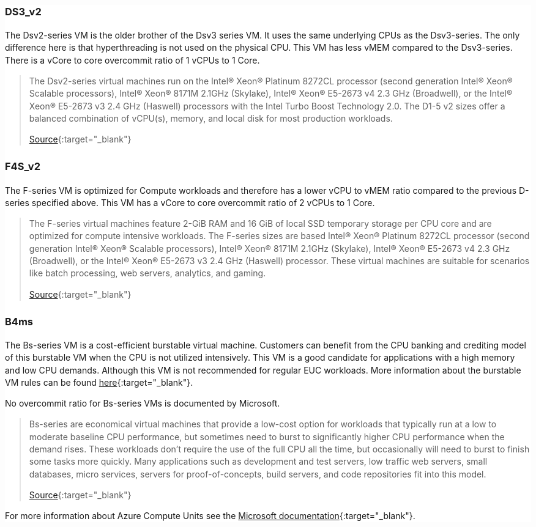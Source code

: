 ### DS3_v2
The Dsv2-series VM is the older brother of the Dsv3 series VM. It uses the same underlying CPUs as the Dsv3-series. The only difference here is that hyperthreading is not used on the physical CPU. This VM has less vMEM compared to the Dsv3-series. There is a vCore to core overcommit ratio of 1 vCPUs to 1 Core.

> The Dsv2-series virtual machines run on the Intel® Xeon® Platinum 8272CL processor (second generation Intel® Xeon® Scalable processors), Intel® Xeon® 8171M 2.1GHz (Skylake), Intel® Xeon® E5-2673 v4 2.3 GHz (Broadwell), or the Intel® Xeon® E5-2673 v3 2.4 GHz (Haswell) processors with the Intel Turbo Boost Technology 2.0. The D1-5 v2 sizes offer a balanced combination of vCPU(s), memory, and local disk for most production workloads.
> 
> [Source](https://azure.microsoft.com/en-us/pricing/details/virtual-machines/windows/){:target="_blank"}

### F4S_v2
The F-series VM is optimized for Compute workloads and therefore has a lower vCPU to vMEM ratio compared to the previous D-series specified above. This VM has a vCore to core overcommit ratio of 2 vCPUs to 1 Core.

> The F-series virtual machines feature 2-GiB RAM and 16 GiB of local SSD temporary storage per CPU core and are optimized for compute intensive workloads. The F-series sizes are based Intel® Xeon® Platinum 8272CL processor (second generation Intel® Xeon® Scalable processors), Intel® Xeon® 8171M 2.1GHz (Skylake), Intel® Xeon® E5-2673 v4 2.3 GHz (Broadwell), or the Intel® Xeon® E5-2673 v3 2.4 GHz (Haswell) processor. These virtual machines are suitable for scenarios like batch processing, web servers, analytics, and gaming.
> 
> [Source](https://azure.microsoft.com/en-us/pricing/details/virtual-machines/windows/){:target="_blank"}

### B4ms
The Bs-series VM is a cost-efficient burstable virtual machine. Customers can benefit from the CPU banking and crediting model of this burstable VM when the CPU is not utilized intensively. This VM is a good candidate for applications with a high memory and low CPU demands. Although this VM is not recommended for regular EUC workloads. 
More information about the burstable VM rules can be found [here](https://docs.microsoft.com/en-us/azure/virtual-machines/sizes-b-series-burstable){:target="_blank"}. 

No overcommit ratio for Bs-series VMs is documented by Microsoft.

> Bs-series are economical virtual machines that provide a low-cost option for workloads that typically run at a low to moderate baseline CPU performance, but sometimes need to burst to significantly higher CPU performance when the demand rises. These workloads don’t require the use of the full CPU all the time, but occasionally will need to burst to finish some tasks more quickly. Many applications such as development and test servers, low traffic web servers, small databases, micro services, servers for proof-of-concepts, build servers, and code repositories fit into this model.
> 
> [Source](https://azure.microsoft.com/en-us/pricing/details/virtual-machines/windows/){:target="_blank"}

For more information about Azure Compute Units see the [Microsoft documentation](https://docs.microsoft.com/en-US/azure/virtual-machines/acu){:target="_blank"}.
